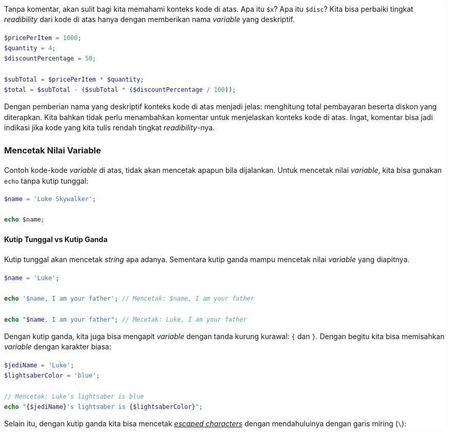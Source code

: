 Tanpa komentar, akan sulit bagi kita memahami konteks kode di atas. Apa itu `$x`? Apa itu `$disc`? Kita bisa perbaiki tingkat *readibility* dari kode di atas hanya dengan memberikan nama *variable* yang deskriptif.

```php
$pricePerItem = 1000;
$quantity = 4;
$discountPercentage = 50;

$subTotal = $pricePerItem * $quantity;
$total = $subTotal - ($subTotal * ($discountPercentage / 100));
```

Dengan pemberian nama yang deskriptif konteks kode di atas menjadi jelas: menghitung total pembayaran beserta diskon yang diterapkan. Kita bahkan tidak perlu menambahkan komentar untuk menjelaskan konteks kode di atas. Ingat, komentar bisa jadi indikasi jika kode yang kita tulis rendah tingkat *readibility*-nya.

### Mencetak Nilai Variable

Contoh kode-kode *variable* di atas, tidak akan mencetak apapun bila dijalankan. Untuk mencetak nilai *variable*, kita bisa gunakan `echo` tanpa kutip tunggal:

```php
$name = 'Luke Skywalker';

echo $name;
```

#### Kutip Tunggal vs Kutip Ganda

Kutip tunggal akan mencetak *string* apa adanya. Sementara kutip ganda mampu mencetak nilai *variable* yang diapitnya.

```php
$name = 'Luke';

echo '$name, I am your father'; // Mencetak: $name, I am your father

echo "$name, I am your father"; // Mecetak: Luke, I am your father
```

Dengan kutip ganda, kita juga bisa mengapit *variable* dengan tanda kurung kurawal: `{` dan `}`. Dengan begitu kita bisa memisahkan *variable* dengan karakter biasa:

```php
$jediName = 'Luke';
$lightsaberColor = 'blue';

// Mencetak: Luke's lightsaber is blue
echo "{$jediName}'s lightsaber is {$lightsaberColor}";
```

Selain itu, dengan kutip ganda kita bisa mencetak [*escaped characters*](https://secure.php.net/manual/en/language.types.string.php#language.types.string.syntax.double) dengan mendahuluinya dengan garis miring (`\`):
